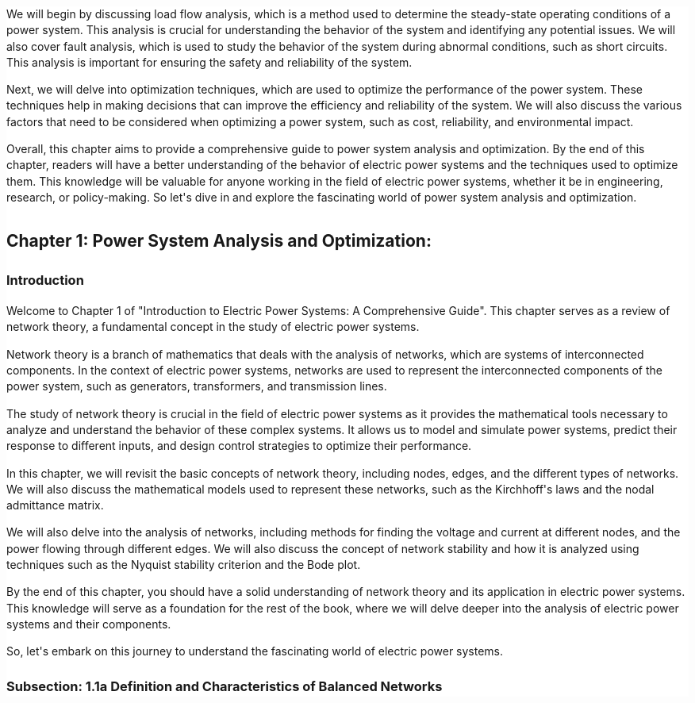 We will begin by discussing load flow analysis, which is a method used to determine the steady-state operating conditions of a power system. This analysis is crucial for understanding the behavior of the system and identifying any potential issues. We will also cover fault analysis, which is used to study the behavior of the system during abnormal conditions, such as short circuits. This analysis is important for ensuring the safety and reliability of the system.

Next, we will delve into optimization techniques, which are used to optimize the performance of the power system. These techniques help in making decisions that can improve the efficiency and reliability of the system. We will also discuss the various factors that need to be considered when optimizing a power system, such as cost, reliability, and environmental impact.

Overall, this chapter aims to provide a comprehensive guide to power system analysis and optimization. By the end of this chapter, readers will have a better understanding of the behavior of electric power systems and the techniques used to optimize them. This knowledge will be valuable for anyone working in the field of electric power systems, whether it be in engineering, research, or policy-making. So let's dive in and explore the fascinating world of power system analysis and optimization.


## Chapter 1: Power System Analysis and Optimization:




### Introduction

Welcome to Chapter 1 of "Introduction to Electric Power Systems: A Comprehensive Guide". This chapter serves as a review of network theory, a fundamental concept in the study of electric power systems. 

Network theory is a branch of mathematics that deals with the analysis of networks, which are systems of interconnected components. In the context of electric power systems, networks are used to represent the interconnected components of the power system, such as generators, transformers, and transmission lines. 

The study of network theory is crucial in the field of electric power systems as it provides the mathematical tools necessary to analyze and understand the behavior of these complex systems. It allows us to model and simulate power systems, predict their response to different inputs, and design control strategies to optimize their performance.

In this chapter, we will revisit the basic concepts of network theory, including nodes, edges, and the different types of networks. We will also discuss the mathematical models used to represent these networks, such as the Kirchhoff's laws and the nodal admittance matrix. 

We will also delve into the analysis of networks, including methods for finding the voltage and current at different nodes, and the power flowing through different edges. We will also discuss the concept of network stability and how it is analyzed using techniques such as the Nyquist stability criterion and the Bode plot.

By the end of this chapter, you should have a solid understanding of network theory and its application in electric power systems. This knowledge will serve as a foundation for the rest of the book, where we will delve deeper into the analysis of electric power systems and their components.

So, let's embark on this journey to understand the fascinating world of electric power systems.




### Subsection: 1.1a Definition and Characteristics of Balanced Networks
